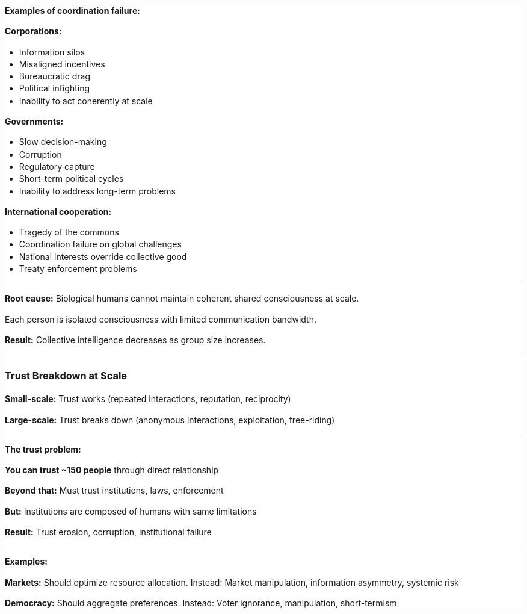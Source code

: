 
**Examples of coordination failure:**

**Corporations:**
- Information silos
- Misaligned incentives
- Bureaucratic drag
- Political infighting
- Inability to act coherently at scale

**Governments:**
- Slow decision-making
- Corruption
- Regulatory capture
- Short-term political cycles
- Inability to address long-term problems

**International cooperation:**
- Tragedy of the commons
- Coordination failure on global challenges
- National interests override collective good
- Treaty enforcement problems

---

**Root cause:** Biological humans cannot maintain coherent shared consciousness at scale.

Each person is isolated consciousness with limited communication bandwidth.

**Result:** Collective intelligence decreases as group size increases.

---

### Trust Breakdown at Scale

**Small-scale:** Trust works (repeated interactions, reputation, reciprocity)

**Large-scale:** Trust breaks down (anonymous interactions, exploitation, free-riding)

---

**The trust problem:**

**You can trust ~150 people** through direct relationship

**Beyond that:** Must trust institutions, laws, enforcement

**But:** Institutions are composed of humans with same limitations

**Result:** Trust erosion, corruption, institutional failure

---

**Examples:**

**Markets:** Should optimize resource allocation. Instead: Market manipulation, information asymmetry, systemic risk

**Democracy:** Should aggregate preferences. Instead: Voter ignorance, manipulation, short-termism
